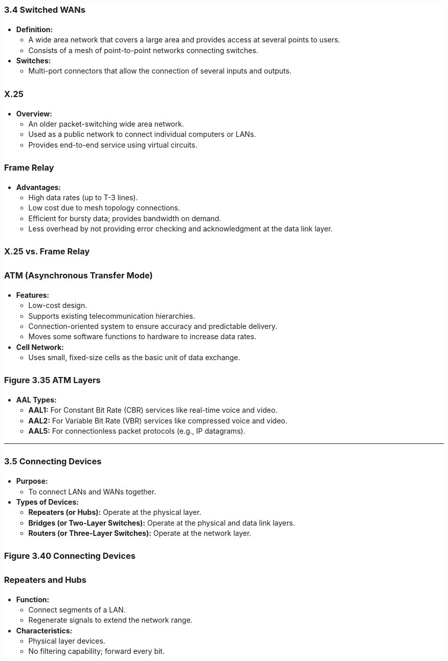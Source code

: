 
<h3>3.4 Switched WANs</h3>

- **Definition:**
    - A wide area network that covers a large area and provides access at several points to users.
    - Consists of a mesh of point-to-point networks connecting switches.
- **Switches:**
    - Multi-port connectors that allow the connection of several inputs and outputs.

<h3>X.25</h3>

- **Overview:**
    - An older packet-switching wide area network.
    - Used as a public network to connect individual computers or LANs.
    - Provides end-to-end service using virtual circuits.

<h3>Frame Relay</h3>

- **Advantages:**
    - High data rates (up to T-3 lines).
    - Low cost due to mesh topology connections.
    - Efficient for bursty data; provides bandwidth on demand.
    - Less overhead by not providing error checking and acknowledgment at the data link layer.

<h3>X.25 vs. Frame Relay</h3>

<h3>ATM (Asynchronous Transfer Mode)</h3>

- **Features:**
    - Low-cost design.
    - Supports existing telecommunication hierarchies.
    - Connection-oriented system to ensure accuracy and predictable delivery.
    - Moves some software functions to hardware to increase data rates.
- **Cell Network:**
    - Uses small, fixed-size cells as the basic unit of data exchange.

<h3>Figure 3.35 ATM Layers</h3>

- **AAL Types:**
    - **AAL1:** For Constant Bit Rate (CBR) services like real-time voice and video.
    - **AAL2:** For Variable Bit Rate (VBR) services like compressed voice and video.
    - **AAL5:** For connectionless packet protocols (e.g., IP datagrams).

---

<h3>3.5 Connecting Devices</h3>

- **Purpose:**
    - To connect LANs and WANs together.
- **Types of Devices:**
    - **Repeaters (or Hubs):** Operate at the physical layer.
    - **Bridges (or Two-Layer Switches):** Operate at the physical and data link layers.
    - **Routers (or Three-Layer Switches):** Operate at the network layer.

<h3>Figure 3.40 Connecting Devices</h3>

<h3>Repeaters and Hubs</h3>

- **Function:**
    - Connect segments of a LAN.
    - Regenerate signals to extend the network range.
- **Characteristics:**
    - Physical layer devices.
    - No filtering capability; forward every bit.
